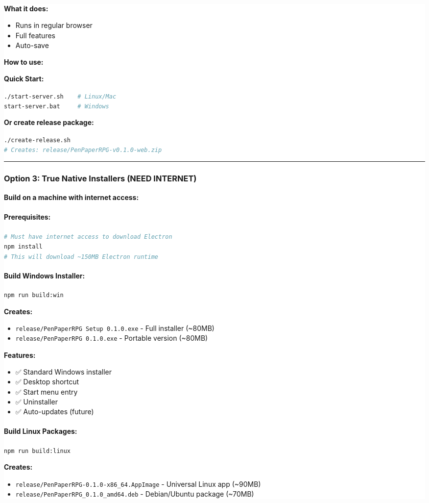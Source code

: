 **What it does:**
- Runs in regular browser
- Full features
- Auto-save

**How to use:**

**Quick Start:**
```bash
./start-server.sh    # Linux/Mac
start-server.bat     # Windows
```

**Or create release package:**
```bash
./create-release.sh
# Creates: release/PenPaperRPG-v0.1.0-web.zip
```

---

### Option 3: True Native Installers (NEED INTERNET)

**Build on a machine with internet access:**

#### Prerequisites:
```bash
# Must have internet access to download Electron
npm install
# This will download ~150MB Electron runtime
```

#### Build Windows Installer:
```bash
npm run build:win
```

**Creates:**
- `release/PenPaperRPG Setup 0.1.0.exe` - Full installer (~80MB)
- `release/PenPaperRPG 0.1.0.exe` - Portable version (~80MB)

**Features:**
- ✅ Standard Windows installer
- ✅ Desktop shortcut
- ✅ Start menu entry
- ✅ Uninstaller
- ✅ Auto-updates (future)

#### Build Linux Packages:
```bash
npm run build:linux
```

**Creates:**
- `release/PenPaperRPG-0.1.0-x86_64.AppImage` - Universal Linux app (~90MB)
- `release/PenPaperRPG_0.1.0_amd64.deb` - Debian/Ubuntu package (~70MB)
